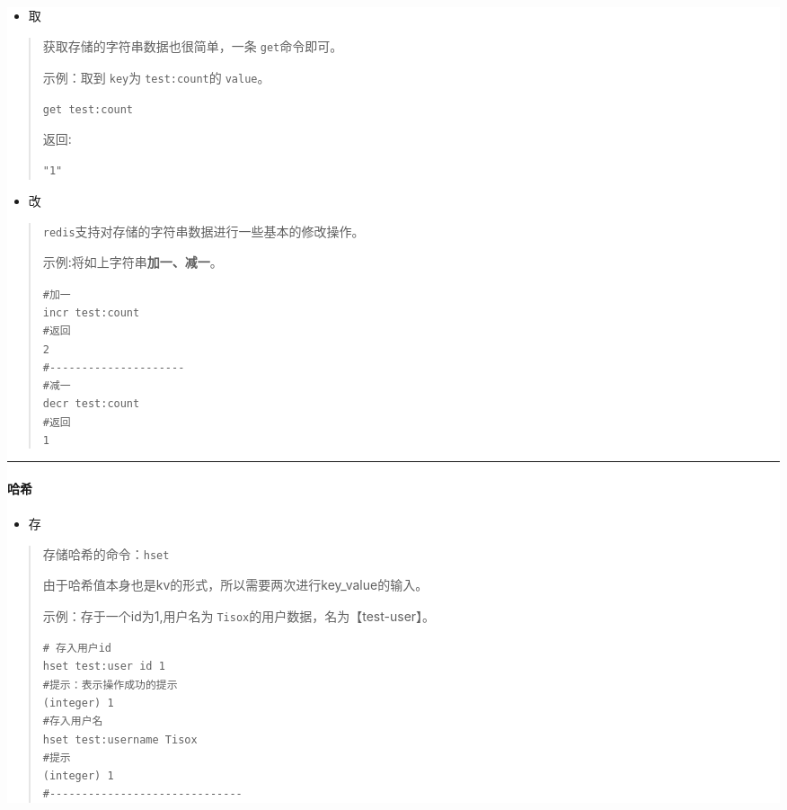 - 取

> 获取存储的字符串数据也很简单，一条 ``get``命令即可。
>
> 示例：取到 ``key``为 ``test:count``的 ``value``。
>
> ```shell
> get test:count
> ```
>
> 返回:
>
> ```shell
> "1"
> ```

- 改

> ``redis``支持对存储的字符串数据进行一些基本的修改操作。
>
> 示例:将如上字符串**加一、减一**。
>
> ```shell
> #加一
> incr test:count
> #返回
> 2
> #---------------------
> #减一
> decr test:count
> #返回
> 1
> ```

---

#### 哈希

- 存

> 存储哈希的命令：``hset``
>
> 由于哈希值本身也是kv的形式，所以需要两次进行key_value的输入。
>
> 示例：存于一个id为1,用户名为 ``Tisox``的用户数据，名为【test-user】。
>
> ```shell
> # 存入用户id
> hset test:user id 1
> #提示：表示操作成功的提示
> (integer) 1
> #存入用户名
> hset test:username Tisox
> #提示
> (integer) 1
> #------------------------------
> ```
